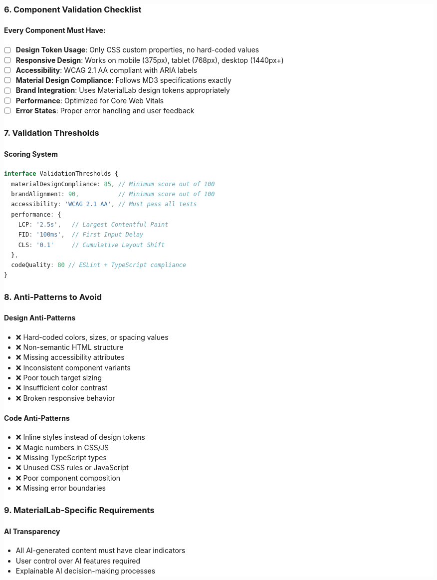 ### 6. Component Validation Checklist

#### Every Component Must Have:
- [ ] **Design Token Usage**: Only CSS custom properties, no hard-coded values
- [ ] **Responsive Design**: Works on mobile (375px), tablet (768px), desktop (1440px+)
- [ ] **Accessibility**: WCAG 2.1 AA compliant with ARIA labels
- [ ] **Material Design Compliance**: Follows MD3 specifications exactly
- [ ] **Brand Integration**: Uses MaterialLab design tokens appropriately
- [ ] **Performance**: Optimized for Core Web Vitals
- [ ] **Error States**: Proper error handling and user feedback

### 7. Validation Thresholds

#### Scoring System
```typescript
interface ValidationThresholds {
  materialDesignCompliance: 85, // Minimum score out of 100
  brandAlignment: 90,           // Minimum score out of 100  
  accessibility: 'WCAG 2.1 AA', // Must pass all tests
  performance: {
    LCP: '2.5s',   // Largest Contentful Paint
    FID: '100ms',  // First Input Delay
    CLS: '0.1'     // Cumulative Layout Shift
  },
  codeQuality: 80 // ESLint + TypeScript compliance
}
```

### 8. Anti-Patterns to Avoid

#### Design Anti-Patterns
- ❌ Hard-coded colors, sizes, or spacing values
- ❌ Non-semantic HTML structure
- ❌ Missing accessibility attributes
- ❌ Inconsistent component variants
- ❌ Poor touch target sizing
- ❌ Insufficient color contrast
- ❌ Broken responsive behavior

#### Code Anti-Patterns  
- ❌ Inline styles instead of design tokens
- ❌ Magic numbers in CSS/JS
- ❌ Missing TypeScript types
- ❌ Unused CSS rules or JavaScript
- ❌ Poor component composition
- ❌ Missing error boundaries

### 9. MaterialLab-Specific Requirements

#### AI Transparency
- All AI-generated content must have clear indicators
- User control over AI features required
- Explainable AI decision-making processes
